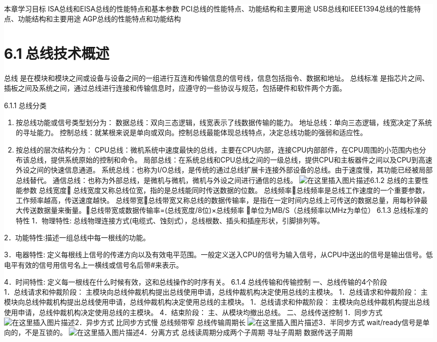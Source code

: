 本章学习目标
  ISA总线和EISA总线的性能特点和基本参数
  PCI总线的性能特点、功能结构和主要用途
  USB总线和IEEE1394总线的性能特点、功能结构和主要用途
  AGP总线的性能特点和功能结构

# 6.1 总线技术概述
总线
    是在模块和模块之间或设备与设备之间的一组进行互连和传输信息的信号线，信息包括指令、数据和地址。
总线标准
    是指芯片之间、插板之间及系统之间，通过总线进行连接和传输信息时，应遵守的一些协议与规范，包括硬件和软件两个方面。

6.1.1 总线分类
1) 按总线功能或信号类型划分为： 
数据总线：双向三态逻辑，线宽表示了线数据传输的能力。
地址总线：单向三态逻辑，线宽决定了系统的寻址能力。
控制总线：就某根来说是单向或双向。控制总线最能体现总线特点，决定总线功能的强弱和适应性。

2) 按总线的层次结构分为： 
CPU总线：微机系统中速度最快的总线，主要在CPU内部，连接CPU内部部件，在CPU周围的小范围内也分布该总线，提供系统原始的控制和命令。
局部总线：在系统总线和CPU总线之间的一级总线，提供CPU和主板器件之间以及CPU到高速外设之间的快速信息通道。
系统总线：也称为I/O总线，是传统的通过总线扩展卡连接外部设备的总线。由于速度慢，其功能已经被局部总线替代。
通信总线：也称为外部总线，是微机与微机，微机与外设之间进行通信的总线。
![在这里插入图片描述](https://img-blog.csdnimg.cn/20200531213420290.png?x-oss-process=image/watermark,type_ZmFuZ3poZW5naGVpdGk,shadow_10,text_aHR0cHM6Ly9ibG9nLmNzZG4ubmV0L215UmVhbGl6YXRpb24=,size_16,color_FFFFFF,t_70)6.1.2 总线的主要性能参数
总线宽度 总线宽度又称总线位宽，指的是总线能同时传送数据的位数。
总线频率总线频率是总线工作速度的一个重要参数，工作频率越高，传送速度越快。
总线带宽总线带宽又称总线的数据传输率，是指在一定时间内总线上可传送的数据总量，用每秒钟最大传送数据量来衡量。总线带宽或数据传输率=(总线宽度/8位)×总线频率   单位为MB/S（总线频率以MHz为单位）
6.1.3 总线标准的特性
1．物理特性:
总线物理连接方式(电缆式、蚀刻式），总线根数、插头和插座形状，引脚排列等。

2．功能特性:描述一组总线中每一根线的功能。

3．电器特性:
定义每根线上信号的传递方向以及有效电平范围。一般定义送入CPU的信号为输入信号，从CPU中送出的信号是输出信号。低电平有效的信号用信号名上一横线或信号名后带#来表示。



4．时间特性:
定义每一根线在什么时候有效，这和总线操作的时序有关。
6.1.4 总线传输和传输控制
一、总线传输的4个阶段  
1．总线请求和仲裁阶段：
      主模块向总线仲裁机构提出总线使用申请，总线仲裁机构决定使用总线的主模块。
1．总线请求和仲裁阶段：
      主模块向总线仲裁机构提出总线使用申请，总线仲裁机构决定使用总线的主模块。
1．总线请求和仲裁阶段：
      主模块向总线仲裁机构提出总线使用申请，总线仲裁机构决定使用总线的主模块。
4．结束阶段：
       主、从模块均撤出总线。
二、总线传送控制
1．同步方式 
![在这里插入图片描述](https://img-blog.csdnimg.cn/20200531213539497.png?x-oss-process=image/watermark,type_ZmFuZ3poZW5naGVpdGk,shadow_10,text_aHR0cHM6Ly9ibG9nLmNzZG4ubmV0L215UmVhbGl6YXRpb24=,size_16,color_FFFFFF,t_70)2．异步方式 
比同步方式慢
总线频带窄
总线传输周期长
![在这里插入图片描述](https://img-blog.csdnimg.cn/20200531213603426.png?x-oss-process=image/watermark,type_ZmFuZ3poZW5naGVpdGk,shadow_10,text_aHR0cHM6Ly9ibG9nLmNzZG4ubmV0L215UmVhbGl6YXRpb24=,size_16,color_FFFFFF,t_70)3．半同步方式 
wait/ready信号是单向的，不是互锁的。
![在这里插入图片描述](https://img-blog.csdnimg.cn/20200531213618967.png?x-oss-process=image/watermark,type_ZmFuZ3poZW5naGVpdGk,shadow_10,text_aHR0cHM6Ly9ibG9nLmNzZG4ubmV0L215UmVhbGl6YXRpb24=,size_16,color_FFFFFF,t_70)4．分离方式
总线读周期分成两个子周期
 寻址子周期
 数据传送子周期